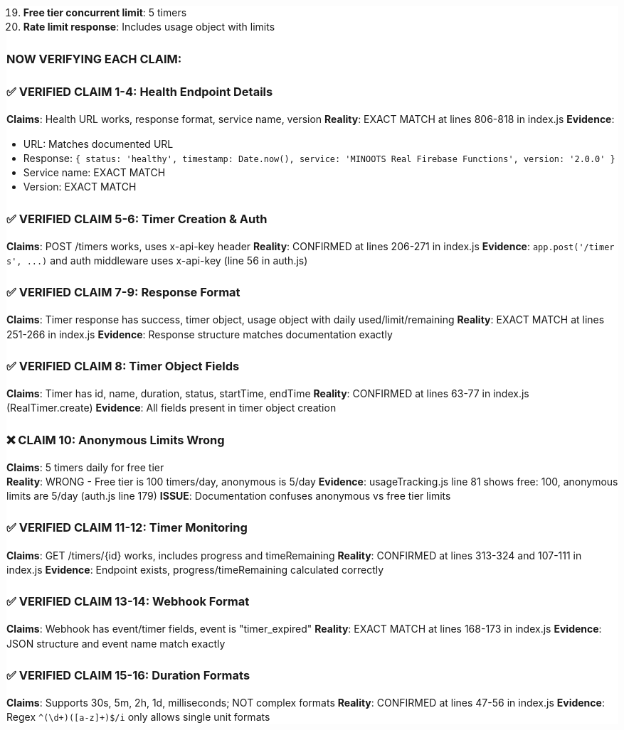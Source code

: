 19. **Free tier concurrent limit**: 5 timers
20. **Rate limit response**: Includes usage object with limits

### NOW VERIFYING EACH CLAIM:

### ✅ VERIFIED CLAIM 1-4: Health Endpoint Details
**Claims**: Health URL works, response format, service name, version
**Reality**: EXACT MATCH at lines 806-818 in index.js
**Evidence**: 
- URL: Matches documented URL  
- Response: `{ status: 'healthy', timestamp: Date.now(), service: 'MINOOTS Real Firebase Functions', version: '2.0.0' }`
- Service name: EXACT MATCH
- Version: EXACT MATCH

### ✅ VERIFIED CLAIM 5-6: Timer Creation & Auth
**Claims**: POST /timers works, uses x-api-key header
**Reality**: CONFIRMED at lines 206-271 in index.js
**Evidence**: `app.post('/timers', ...)` and auth middleware uses x-api-key (line 56 in auth.js)

### ✅ VERIFIED CLAIM 7-9: Response Format
**Claims**: Timer response has success, timer object, usage object with daily used/limit/remaining
**Reality**: EXACT MATCH at lines 251-266 in index.js
**Evidence**: Response structure matches documentation exactly

### ✅ VERIFIED CLAIM 8: Timer Object Fields
**Claims**: Timer has id, name, duration, status, startTime, endTime
**Reality**: CONFIRMED at lines 63-77 in index.js (RealTimer.create)
**Evidence**: All fields present in timer object creation

### ❌ CLAIM 10: Anonymous Limits Wrong
**Claims**: 5 timers daily for free tier  
**Reality**: WRONG - Free tier is 100 timers/day, anonymous is 5/day
**Evidence**: usageTracking.js line 81 shows free: 100, anonymous limits are 5/day (auth.js line 179)
**ISSUE**: Documentation confuses anonymous vs free tier limits

### ✅ VERIFIED CLAIM 11-12: Timer Monitoring  
**Claims**: GET /timers/{id} works, includes progress and timeRemaining
**Reality**: CONFIRMED at lines 313-324 and 107-111 in index.js
**Evidence**: Endpoint exists, progress/timeRemaining calculated correctly

### ✅ VERIFIED CLAIM 13-14: Webhook Format
**Claims**: Webhook has event/timer fields, event is "timer_expired"
**Reality**: EXACT MATCH at lines 168-173 in index.js
**Evidence**: JSON structure and event name match exactly

### ✅ VERIFIED CLAIM 15-16: Duration Formats
**Claims**: Supports 30s, 5m, 2h, 1d, milliseconds; NOT complex formats
**Reality**: CONFIRMED at lines 47-56 in index.js
**Evidence**: Regex `^(\d+)([a-z]+)$/i` only allows single unit formats
